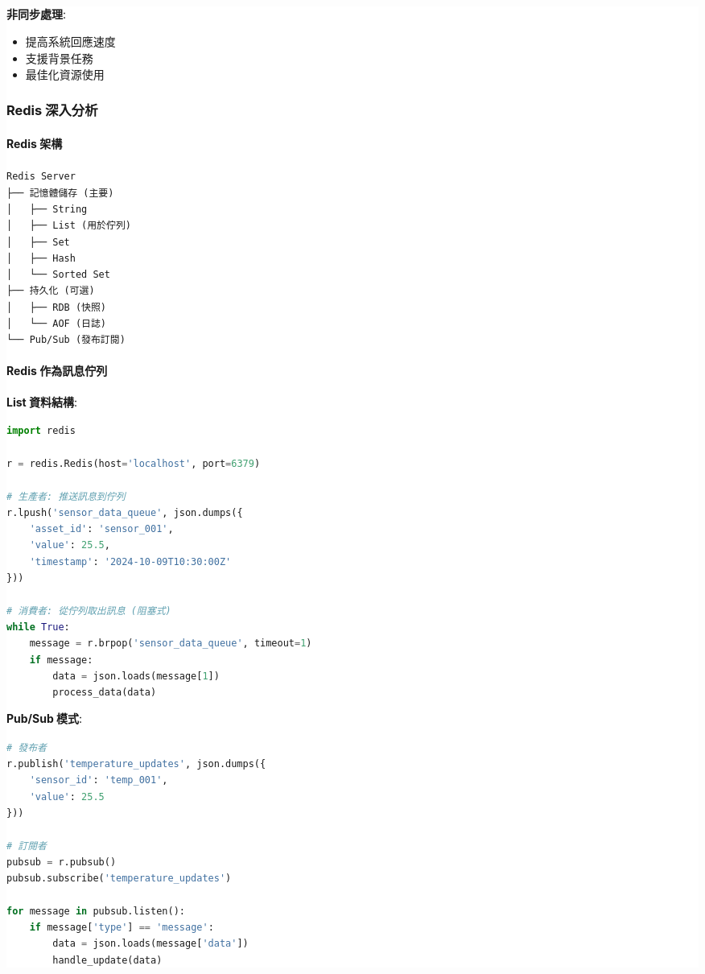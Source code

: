 **非同步處理**:
- 提高系統回應速度
- 支援背景任務
- 最佳化資源使用

### Redis 深入分析

#### Redis 架構

```
Redis Server
├── 記憶體儲存 (主要)
│   ├── String
│   ├── List (用於佇列)
│   ├── Set
│   ├── Hash
│   └── Sorted Set
├── 持久化 (可選)
│   ├── RDB (快照)
│   └── AOF (日誌)
└── Pub/Sub (發布訂閱)
```

#### Redis 作為訊息佇列

**List 資料結構**:
```python
import redis

r = redis.Redis(host='localhost', port=6379)

# 生產者: 推送訊息到佇列
r.lpush('sensor_data_queue', json.dumps({
    'asset_id': 'sensor_001',
    'value': 25.5,
    'timestamp': '2024-10-09T10:30:00Z'
}))

# 消費者: 從佇列取出訊息 (阻塞式)
while True:
    message = r.brpop('sensor_data_queue', timeout=1)
    if message:
        data = json.loads(message[1])
        process_data(data)
```

**Pub/Sub 模式**:
```python
# 發布者
r.publish('temperature_updates', json.dumps({
    'sensor_id': 'temp_001',
    'value': 25.5
}))

# 訂閱者
pubsub = r.pubsub()
pubsub.subscribe('temperature_updates')

for message in pubsub.listen():
    if message['type'] == 'message':
        data = json.loads(message['data'])
        handle_update(data)
```

